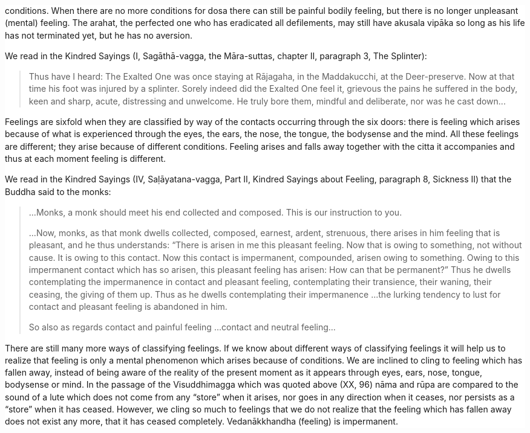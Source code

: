conditions. When there are no more conditions for dosa there can still
be painful bodily feeling, but there is no longer unpleasant (mental)
feeling. The arahat, the perfected one who has eradicated all
defilements, may still have akusala vipāka so long as his life has not
terminated yet, but he has no aversion.

We read in the Kindred Sayings (I, Sagāthā-vagga, the Māra-suttas,
chapter II, paragraph 3, The Splinter):

> Thus have I heard: The Exalted One was once staying at Rājagaha, in
> the Maddakucchi, at the Deer-preserve. Now at that time his foot was
> injured by a splinter. Sorely indeed did the Exalted One feel it,
> grievous the pains he suffered in the body, keen and sharp, acute,
> distressing and unwelcome. He truly bore them, mindful and deliberate,
> nor was he cast down...

Feelings are sixfold when they are classified by way of the contacts
occurring through the six doors: there is feeling which arises because
of what is experienced through the eyes, the ears, the nose, the tongue,
the bodysense and the mind. All these feelings are different; they arise
because of different conditions. Feeling arises and falls away together
with the citta it accompanies and thus at each moment feeling is
different.

We read in the Kindred Sayings (IV, Saḷāyatana-vagga, Part II, Kindred
Sayings about Feeling, paragraph 8, Sickness II) that the Buddha said to
the monks:

> ...Monks, a monk should meet his end collected and composed. This is our
> instruction to you.
>
> ...Now, monks, as that monk dwells collected, composed, earnest, ardent,
> strenuous, there arises in him feeling that is pleasant, and he thus
> understands: “There is arisen in me this pleasant feeling. Now that is
> owing to something, not without cause. It is owing to this contact.
> Now this contact is impermanent, compounded, arisen owing to
> something. Owing to this impermanent contact which has so arisen, this
> pleasant feeling has arisen: How can that be permanent?” Thus he
> dwells contemplating the impermanence in contact and pleasant feeling,
> contemplating their transience, their waning, their ceasing, the
> giving of them up. Thus as he dwells contemplating their
> impermanence ...the lurking tendency to lust for contact and pleasant
> feeling is abandoned in him.
>
> So also as regards contact and painful feeling ...contact and neutral
> feeling...

There are still many more ways of classifying feelings. If we know about
different ways of classifying feelings it will help us to realize that
feeling is only a mental phenomenon which arises because of conditions.
We are inclined to cling to feeling which has fallen away, instead of
being aware of the reality of the present moment as it appears through
eyes, ears, nose, tongue, bodysense or mind. In the passage of the
Visuddhimagga which was quoted above (XX, 96) nāma and rūpa are compared
to the sound of a lute which does not come from any “store” when it
arises, nor goes in any direction when it ceases, nor persists as a
“store” when it has ceased. However, we cling so much to feelings that
we do not realize that the feeling which has fallen away does not exist
any more, that it has ceased completely. Vedanākkhandha (feeling) is
impermanent.
